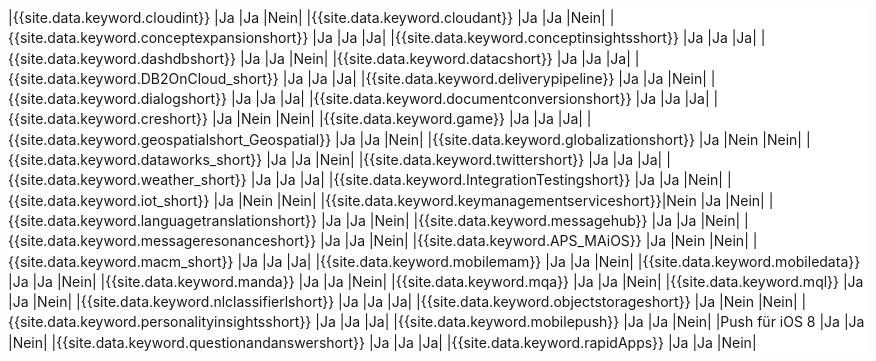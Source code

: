 |{{site.data.keyword.cloudint}}			|Ja		|Ja		|Nein|
|{{site.data.keyword.cloudant}}			|Ja		|Ja		|Nein|
|{{site.data.keyword.conceptexpansionshort}}	|Ja		|Ja		|Ja|
|{{site.data.keyword.conceptinsightsshort}}	|Ja		|Ja		|Ja|
|{{site.data.keyword.dashdbshort}}		|Ja		|Ja		|Nein|
|{{site.data.keyword.datacshort}}		|Ja		|Ja		|Ja|
|{{site.data.keyword.DB2OnCloud_short}}		|Ja		|Ja		|Ja|
|{{site.data.keyword.deliverypipeline}}		|Ja		|Ja		|Nein|
|{{site.data.keyword.dialogshort}}		|Ja		|Ja		|Ja|
|{{site.data.keyword.documentconversionshort}}	|Ja		|Ja		|Ja|
|{{site.data.keyword.creshort}}			|Ja		|Nein		|Nein|
|{{site.data.keyword.game}}			|Ja		|Ja		|Ja|
|{{site.data.keyword.geospatialshort_Geospatial}}	|Ja	|Ja		|Nein|
|{{site.data.keyword.globalizationshort}}	|Ja		|Nein		|Nein|
|{{site.data.keyword.dataworks_short}}		|Ja		|Ja		|Nein|
|{{site.data.keyword.twittershort}}		|Ja		|Ja		|Ja|
|{{site.data.keyword.weather_short}}		|Ja		|Ja		|Ja|
|{{site.data.keyword.IntegrationTestingshort}}	|Ja		|Ja		|Nein|
|{{site.data.keyword.iot_short}}		|Ja		|Nein		|Nein|
|{{site.data.keyword.keymanagementserviceshort}}|Nein		|Ja		|Nein|
|{{site.data.keyword.languagetranslationshort}}	|Ja		|Ja		|Nein|
|{{site.data.keyword.messagehub}}		|Ja		|Ja		|Nein|
|{{site.data.keyword.messageresonanceshort}}	|Ja		|Ja		|Nein|
|{{site.data.keyword.APS_MAiOS}} 		|Ja		|Nein		|Nein|
|{{site.data.keyword.macm_short}}		|Ja		|Ja		|Ja|
|{{site.data.keyword.mobilemam}}		|Ja		|Ja		|Nein|
|{{site.data.keyword.mobiledata}}		|Ja		|Ja		|Nein|
|{{site.data.keyword.manda}}			|Ja		|Ja		|Nein|
|{{site.data.keyword.mqa}}			|Ja		|Ja		|Nein|
|{{site.data.keyword.mql}}			|Ja		|Ja		|Nein|
|{{site.data.keyword.nlclassifierlshort}} 	|Ja 		|Ja 		|Ja|
|{{site.data.keyword.objectstorageshort}}	|Ja		|Nein		|Nein|
|{{site.data.keyword.personalityinsightsshort}}	|Ja		|Ja		|Ja|
|{{site.data.keyword.mobilepush}}		|Ja		|Ja		|Nein|
|Push für iOS 8					|Ja		|Ja		|Nein|
|{{site.data.keyword.questionandanswershort}}	|Ja		|Ja		|Ja|
|{{site.data.keyword.rapidApps}}		|Ja		|Ja		|Nein|